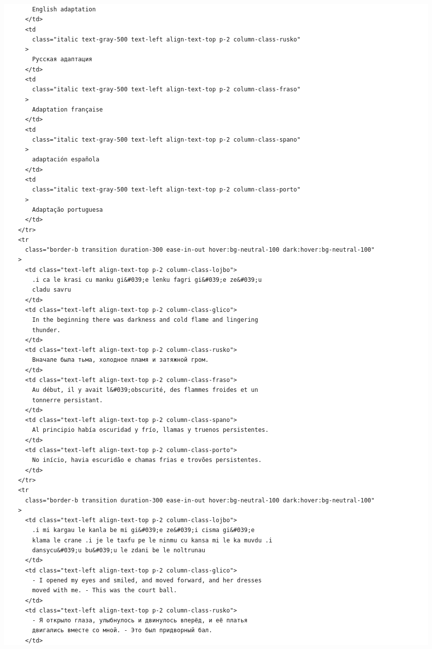             English adaptation
          </td>
          <td
            class="italic text-gray-500 text-left align-text-top p-2 column-class-rusko"
          >
            Русская адаптация
          </td>
          <td
            class="italic text-gray-500 text-left align-text-top p-2 column-class-fraso"
          >
            Adaptation française
          </td>
          <td
            class="italic text-gray-500 text-left align-text-top p-2 column-class-spano"
          >
            adaptación española
          </td>
          <td
            class="italic text-gray-500 text-left align-text-top p-2 column-class-porto"
          >
            Adaptação portuguesa
          </td>
        </tr>
        <tr
          class="border-b transition duration-300 ease-in-out hover:bg-neutral-100 dark:hover:bg-neutral-100"
        >
          <td class="text-left align-text-top p-2 column-class-lojbo">
            .i ca le krasi cu manku gi&#039;e lenku fagri gi&#039;e ze&#039;u
            cladu savru
          </td>
          <td class="text-left align-text-top p-2 column-class-glico">
            In the beginning there was darkness and cold flame and lingering
            thunder.
          </td>
          <td class="text-left align-text-top p-2 column-class-rusko">
            Вначале была тьма, холодное пламя и затяжной гром.
          </td>
          <td class="text-left align-text-top p-2 column-class-fraso">
            Au début, il y avait l&#039;obscurité, des flammes froides et un
            tonnerre persistant.
          </td>
          <td class="text-left align-text-top p-2 column-class-spano">
            Al principio había oscuridad y frío, llamas y truenos persistentes.
          </td>
          <td class="text-left align-text-top p-2 column-class-porto">
            No início, havia escuridão e chamas frias e trovões persistentes.
          </td>
        </tr>
        <tr
          class="border-b transition duration-300 ease-in-out hover:bg-neutral-100 dark:hover:bg-neutral-100"
        >
          <td class="text-left align-text-top p-2 column-class-lojbo">
            .i mi kargau le kanla be mi gi&#039;e ze&#039;i cisma gi&#039;e
            klama le crane .i je le taxfu pe le ninmu cu kansa mi le ka muvdu .i
            dansycu&#039;u bu&#039;u le zdani be le noltrunau
          </td>
          <td class="text-left align-text-top p-2 column-class-glico">
            - I opened my eyes and smiled, and moved forward, and her dresses
            moved with me. - This was the court ball.
          </td>
          <td class="text-left align-text-top p-2 column-class-rusko">
            - Я открыло глаза, улыбнулось и двинулось вперёд, и её платья
            двигались вместе со мной. - Это был придворный бал.
          </td>